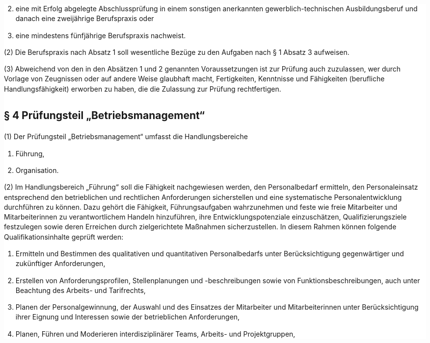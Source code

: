 
2.  eine mit Erfolg abgelegte Abschlussprüfung in einem sonstigen
    anerkannten gewerblich-technischen Ausbildungsberuf und danach eine
    zweijährige Berufspraxis oder


3.  eine mindestens fünfjährige Berufspraxis nachweist.




(2) Die Berufspraxis nach Absatz 1 soll wesentliche Bezüge zu den
Aufgaben nach § 1 Absatz 3 aufweisen.

(3) Abweichend von den in den Absätzen 1 und 2 genannten
Voraussetzungen ist zur Prüfung auch zuzulassen, wer durch Vorlage von
Zeugnissen oder auf andere Weise glaubhaft macht, Fertigkeiten,
Kenntnisse und Fähigkeiten (berufliche Handlungsfähigkeit) erworben zu
haben, die die Zulassung zur Prüfung rechtfertigen.


## § 4 Prüfungsteil „Betriebsmanagement“

(1) Der Prüfungsteil „Betriebsmanagement“ umfasst die
Handlungsbereiche

1.  Führung,


2.  Organisation.




(2) Im Handlungsbereich „Führung“ soll die Fähigkeit nachgewiesen
werden, den Personalbedarf ermitteln, den Personaleinsatz entsprechend
den betrieblichen und rechtlichen Anforderungen sicherstellen und eine
systematische Personalentwicklung durchführen zu können. Dazu gehört
die Fähigkeit, Führungsaufgaben wahrzunehmen und feste wie freie
Mitarbeiter und Mitarbeiterinnen zu verantwortlichem Handeln
hinzuführen, ihre Entwicklungspotenziale einzuschätzen,
Qualifizierungsziele festzulegen sowie deren Erreichen durch
zielgerichtete Maßnahmen sicherzustellen. In diesem Rahmen können
folgende Qualifikationsinhalte geprüft werden:

1.  Ermitteln und Bestimmen des qualitativen und quantitativen
    Personalbedarfs unter Berücksichtigung gegenwärtiger und zukünftiger
    Anforderungen,


2.  Erstellen von Anforderungsprofilen, Stellenplanungen und
    -beschreibungen sowie von Funktionsbeschreibungen, auch unter
    Beachtung des Arbeits- und Tarifrechts,


3.  Planen der Personalgewinnung, der Auswahl und des Einsatzes der
    Mitarbeiter und Mitarbeiterinnen unter Berücksichtigung ihrer Eignung
    und Interessen sowie der betrieblichen Anforderungen,


4.  Planen, Führen und Moderieren interdisziplinärer Teams, Arbeits- und
    Projektgruppen,

